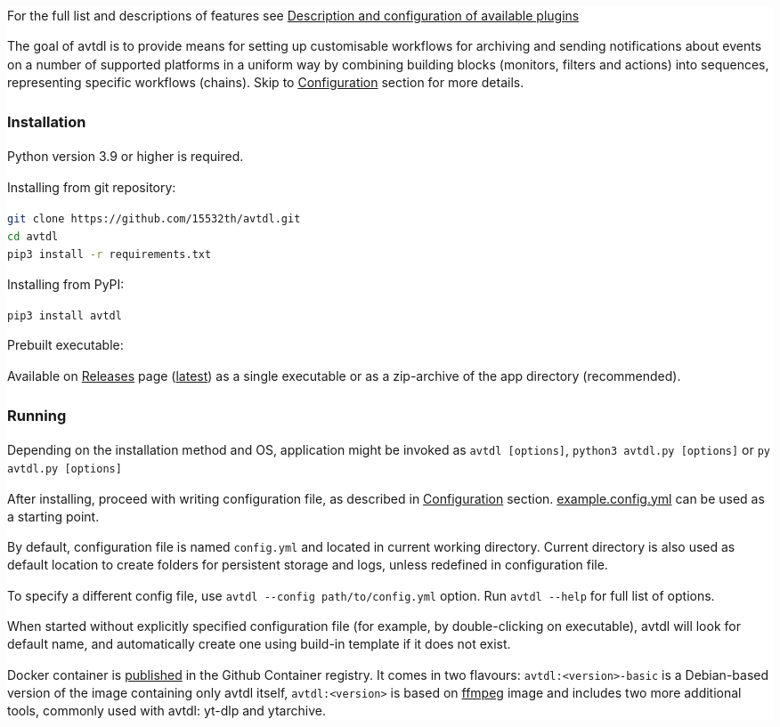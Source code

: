 For the full list and descriptions of features see [Description and configuration of available plugins](PLUGINS.md)

The goal of avtdl is to provide means for setting up customisable workflows for archiving and sending notifications about events on a number of supported platforms in a uniform way by combining building blocks (monitors, filters and actions) into sequences, representing specific workflows (chains). Skip to [Configuration](#configuration) section for more details.


### Installation

Python version 3.9 or higher is required.

Installing from git repository:

```bash
git clone https://github.com/15532th/avtdl.git
cd avtdl
pip3 install -r requirements.txt
```

Installing from PyPI:

```bash
pip3 install avtdl
```

Prebuilt executable:

Available on [Releases](https://github.com/15532th/avtdl/releases) page ([latest](https://github.com/15532th/avtdl/releases/latest)) as a single executable or as a zip-archive of the app directory (recommended).


### Running

Depending on the installation method and OS, application might be invoked as `avtdl [options]`, `python3 avtdl.py [options]` or `py avtdl.py [options]`

After installing, proceed with writing configuration file, as described in [Configuration](#configuration) section. [example.config.yml](example.config.yml) can be used as a starting point.

By default, configuration file is named `config.yml` and located in current working directory. Current directory is also used as default location to create folders for persistent storage and logs, unless redefined in configuration file.

To specify a different config file, use `avtdl --config path/to/config.yml` option. Run `avtdl --help` for full list of options.

When started without explicitly specified configuration file (for example, by double-clicking on executable), avtdl will look for default name, and automatically create one using build-in template if it does not exist.

Docker container is [published](https://github.com/15532th/avtdl/pkgs/container/avtdl) in the Github Container registry. It comes in two flavours: `avtdl:<version>-basic` is a Debian-based version of the image containing only avtdl itself, `avtdl:<version>` is based on [ffmpeg](https://github.com/jrottenberg/ffmpeg#ffmpeg-docker-image) image and includes two more additional tools, commonly used with avtdl: yt-dlp and ytarchive.

